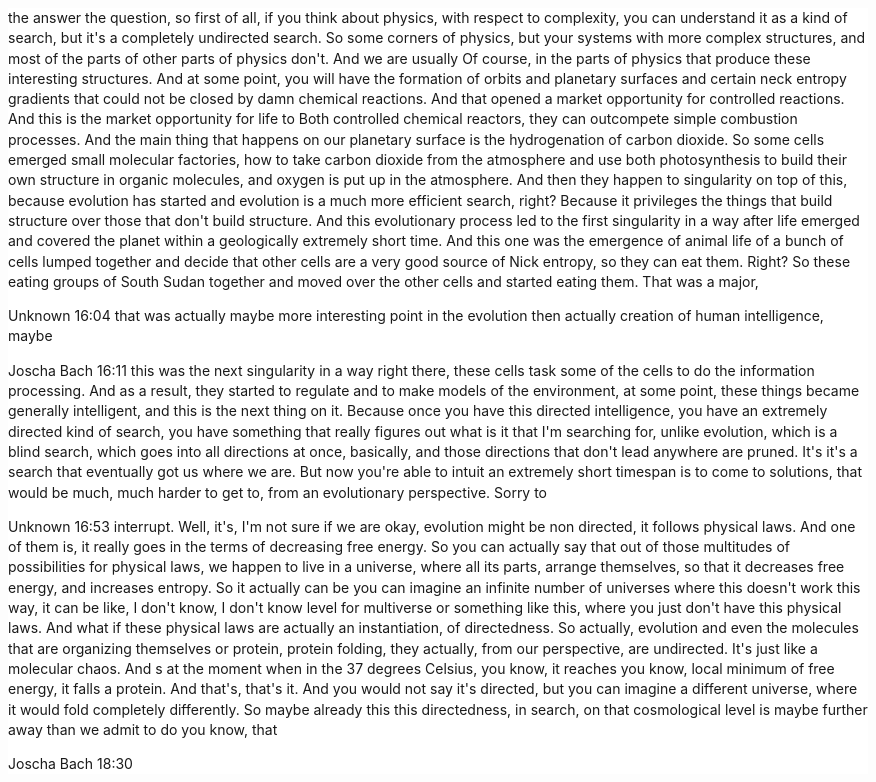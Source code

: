 the answer the question, so first of all, if you think about physics, with respect to complexity, you can understand it as a kind of search, but it's a completely undirected search. So some corners of physics, but your systems with more complex structures, and most of the parts of other parts of physics don't. And we are usually Of course, in the parts of physics that produce these interesting structures. And at some point, you will have the formation of orbits and planetary surfaces and certain neck entropy gradients that could not be closed by damn chemical reactions. And that opened a market opportunity for controlled reactions. And this is the market opportunity for life to Both controlled chemical reactors, they can outcompete simple combustion processes. And the main thing that happens on our planetary surface is the hydrogenation of carbon dioxide. So some cells emerged small molecular factories, how to take carbon dioxide from the atmosphere and use both photosynthesis to build their own structure in organic molecules, and oxygen is put up in the atmosphere. And then they happen to singularity on top of this, because evolution has started and evolution is a much more efficient search, right? Because it privileges the things that build structure over those that don't build structure. And this evolutionary process led to the first singularity in a way after life emerged and covered the planet within a geologically extremely short time. And this one was the emergence of animal life of a bunch of cells lumped together and decide that other cells are a very good source of Nick entropy, so they can eat them. Right? So these eating groups of South Sudan together and moved over the other cells and started eating them. That was a major,

Unknown 16:04
that was actually maybe more interesting point in the evolution then actually creation of human intelligence, maybe

Joscha Bach 16:11
this was the next singularity in a way right there, these cells task some of the cells to do the information processing. And as a result, they started to regulate and to make models of the environment, at some point, these things became generally intelligent, and this is the next thing on it. Because once you have this directed intelligence, you have an extremely directed kind of search, you have something that really figures out what is it that I'm searching for, unlike evolution, which is a blind search, which goes into all directions at once, basically, and those directions that don't lead anywhere are pruned. It's it's a search that eventually got us where we are. But now you're able to intuit an extremely short timespan is to come to solutions, that would be much, much harder to get to, from an evolutionary perspective. Sorry to

Unknown 16:53
interrupt. Well, it's, I'm not sure if we are okay, evolution might be non directed, it follows physical laws. And one of them is, it really goes in the terms of decreasing free energy. So you can actually say that out of those multitudes of possibilities for physical laws, we happen to live in a universe, where all its parts, arrange themselves, so that it decreases free energy, and increases entropy. So it actually can be you can imagine an infinite number of universes where this doesn't work this way, it can be like, I don't know, I don't know level for multiverse or something like this, where you just don't have this physical laws. And what if these physical laws are actually an instantiation, of directedness. So actually, evolution and even the molecules that are organizing themselves or protein, protein folding, they actually, from our perspective, are undirected. It's just like a molecular chaos. And s at the moment when in the 37 degrees Celsius, you know, it reaches you know, local minimum of free energy, it falls a protein. And that's, that's it. And you would not say it's directed, but you can imagine a different universe, where it would fold completely differently. So maybe already this this directedness, in search, on that cosmological level is maybe further away than we admit to do you know, that

Joscha Bach 18:30